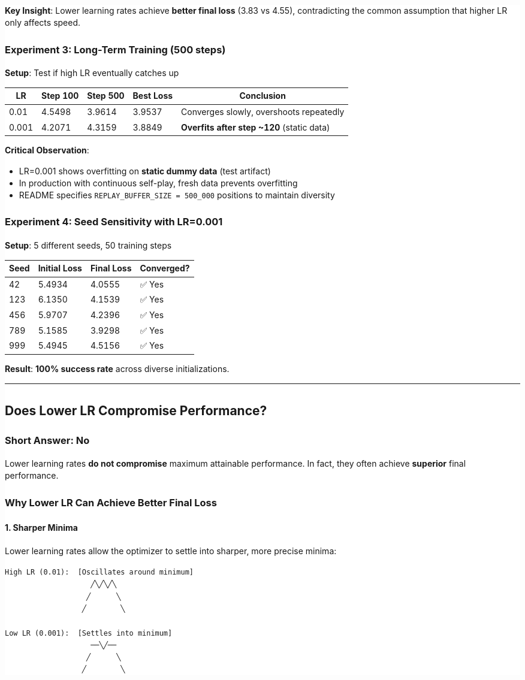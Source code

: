 **Key Insight**: Lower learning rates achieve **better final loss** (3.83 vs 4.55), contradicting the common assumption that higher LR only affects speed.

### Experiment 3: Long-Term Training (500 steps)

**Setup**: Test if high LR eventually catches up

| LR | Step 100 | Step 500 | Best Loss | Conclusion |
|----|----------|----------|-----------|------------|
| 0.01 | 4.5498 | 3.9614 | 3.9537 | Converges slowly, overshoots repeatedly |
| 0.001 | 4.2071 | 4.3159 | 3.8849 | **Overfits after step ~120** (static data) |

**Critical Observation**:
- LR=0.001 shows overfitting on **static dummy data** (test artifact)
- In production with continuous self-play, fresh data prevents overfitting
- README specifies `REPLAY_BUFFER_SIZE = 500_000` positions to maintain diversity

### Experiment 4: Seed Sensitivity with LR=0.001

**Setup**: 5 different seeds, 50 training steps

| Seed | Initial Loss | Final Loss | Converged? |
|------|--------------|------------|------------|
| 42   | 5.4934 | 4.0555 | ✅ Yes |
| 123  | 6.1350 | 4.1539 | ✅ Yes |
| 456  | 5.9707 | 4.2396 | ✅ Yes |
| 789  | 5.1585 | 3.9298 | ✅ Yes |
| 999  | 5.4945 | 4.5156 | ✅ Yes |

**Result**: **100% success rate** across diverse initializations.

---

## Does Lower LR Compromise Performance?

### Short Answer: No

Lower learning rates **do not compromise** maximum attainable performance. In fact, they often achieve **superior** final performance.

### Why Lower LR Can Achieve Better Final Loss

#### 1. **Sharper Minima**
Lower learning rates allow the optimizer to settle into sharper, more precise minima:

```
High LR (0.01):  [Oscillates around minimum]
                    ╱╲╱╲╱╲
                   ╱      ╲
                  ╱        ╲

Low LR (0.001):  [Settles into minimum]
                    ──╲╱──
                   ╱      ╲
                  ╱        ╲
```
